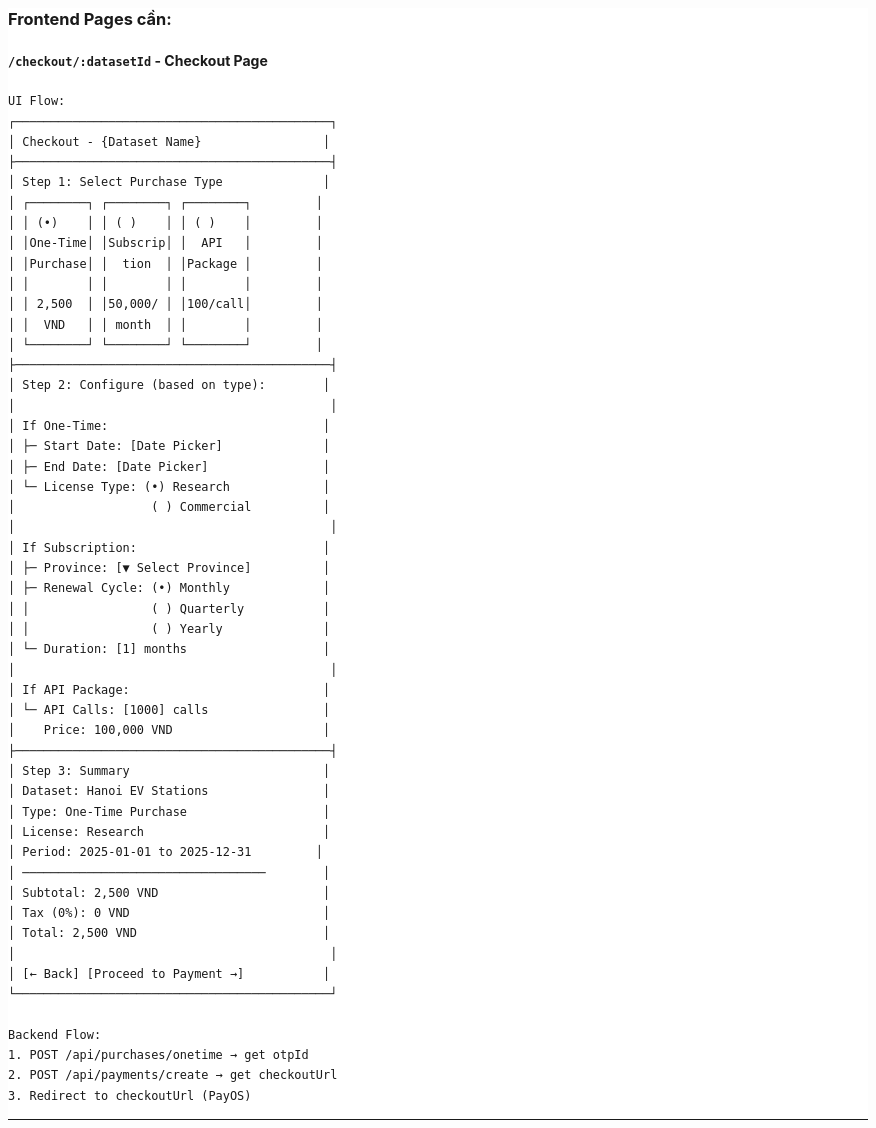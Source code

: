 ### Frontend Pages cần:

#### **`/checkout/:datasetId` - Checkout Page**
```tsx
UI Flow:
┌────────────────────────────────────────────┐
│ Checkout - {Dataset Name}                 │
├────────────────────────────────────────────┤
│ Step 1: Select Purchase Type              │
│ ┌────────┐ ┌────────┐ ┌────────┐         │
│ │ (•)    │ │ ( )    │ │ ( )    │         │
│ │One-Time│ │Subscrip│ │  API   │         │
│ │Purchase│ │  tion  │ │Package │         │
│ │        │ │        │ │        │         │
│ │ 2,500  │ │50,000/ │ │100/call│         │
│ │  VND   │ │ month  │ │        │         │
│ └────────┘ └────────┘ └────────┘         │
├────────────────────────────────────────────┤
│ Step 2: Configure (based on type):        │
│                                            │
│ If One-Time:                              │
│ ├─ Start Date: [Date Picker]              │
│ ├─ End Date: [Date Picker]                │
│ └─ License Type: (•) Research             │
│                   ( ) Commercial          │
│                                            │
│ If Subscription:                          │
│ ├─ Province: [▼ Select Province]          │
│ ├─ Renewal Cycle: (•) Monthly             │
│ │                 ( ) Quarterly           │
│ │                 ( ) Yearly              │
│ └─ Duration: [1] months                   │
│                                            │
│ If API Package:                           │
│ └─ API Calls: [1000] calls                │
│    Price: 100,000 VND                     │
├────────────────────────────────────────────┤
│ Step 3: Summary                           │
│ Dataset: Hanoi EV Stations                │
│ Type: One-Time Purchase                   │
│ License: Research                         │
│ Period: 2025-01-01 to 2025-12-31         │
│ ──────────────────────────────────        │
│ Subtotal: 2,500 VND                       │
│ Tax (0%): 0 VND                           │
│ Total: 2,500 VND                          │
│                                            │
│ [← Back] [Proceed to Payment →]           │
└────────────────────────────────────────────┘

Backend Flow:
1. POST /api/purchases/onetime → get otpId
2. POST /api/payments/create → get checkoutUrl
3. Redirect to checkoutUrl (PayOS)
```

---